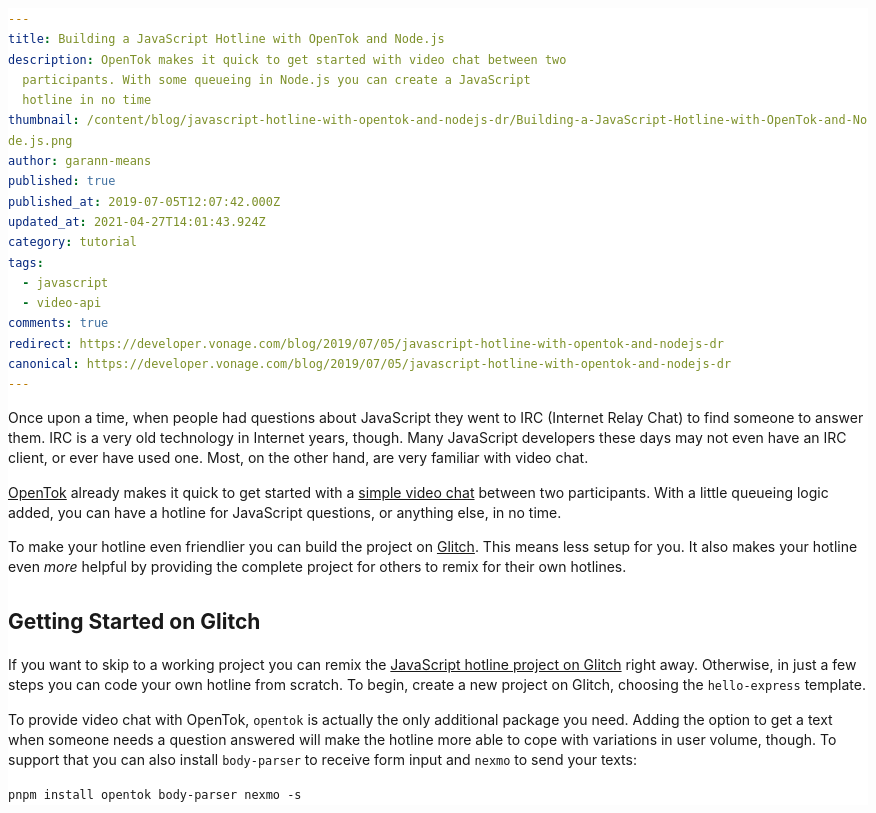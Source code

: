 ```yaml
---
title: Building a JavaScript Hotline with OpenTok and Node.js
description: OpenTok makes it quick to get started with video chat between two
  participants. With some queueing in Node.js you can create a JavaScript
  hotline in no time
thumbnail: /content/blog/javascript-hotline-with-opentok-and-nodejs-dr/Building-a-JavaScript-Hotline-with-OpenTok-and-Node.js.png
author: garann-means
published: true
published_at: 2019-07-05T12:07:42.000Z
updated_at: 2021-04-27T14:01:43.924Z
category: tutorial
tags:
  - javascript
  - video-api
comments: true
redirect: https://developer.vonage.com/blog/2019/07/05/javascript-hotline-with-opentok-and-nodejs-dr
canonical: https://developer.vonage.com/blog/2019/07/05/javascript-hotline-with-opentok-and-nodejs-dr
---
```

Once upon a time, when people had questions about JavaScript they went to IRC (Internet Relay Chat) to find someone to answer them. IRC is a very old technology in Internet years, though. Many JavaScript developers these days may not even have an IRC client, or ever have used one. Most, on the other hand, are very familiar with video chat.

[OpenTok](https://tokbox.com/developer/guides/basics/) already makes it quick to get started with a [simple video chat](https://tokbox.com/developer/quickstart/) between two participants. With a little queueing logic added, you can have a hotline for JavaScript questions, or anything else, in no time.

To make your hotline even friendlier you can build the project on [Glitch](https://glitch.com/). This means less setup for you. It also makes your hotline even _more_ helpful by providing the complete project for others to remix for their own hotlines. 

## Getting Started on Glitch

If you want to skip to a working project you can remix the [JavaScript hotline project on Glitch](https://glitch.com/edit/#!/javascript-hotline) right away. Otherwise, in just a few steps you can code your own hotline from scratch. To begin, create a new project on Glitch, choosing the `hello-express` template. 

To provide video chat with OpenTok, `opentok` is actually the only additional package you need.  Adding the option to get a text when someone needs a question answered will make the hotline more able to cope with variations in user volume, though. To support that you can also install `body-parser` to receive form input and `nexmo` to send your texts:

```text
pnpm install opentok body-parser nexmo -s
```
